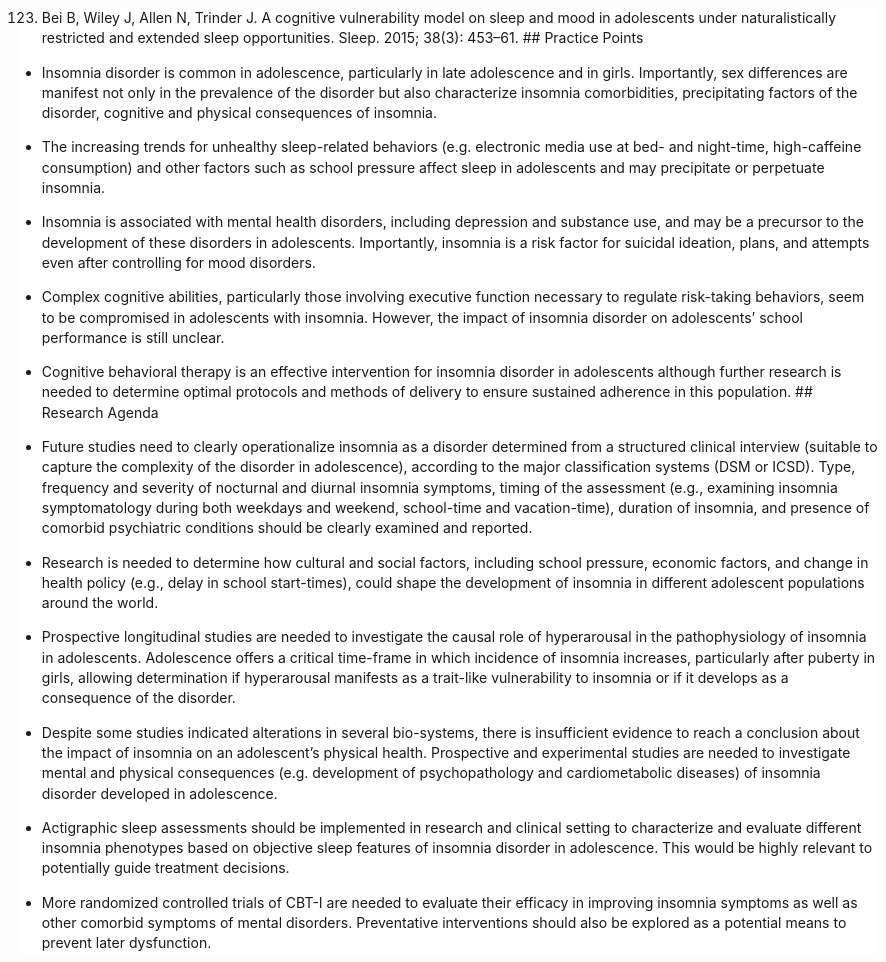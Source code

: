 123. Bei B, Wiley J, Allen N, Trinder J. A cognitive vulnerability model on sleep and mood in adolescents under naturalistically restricted and extended sleep opportunities. Sleep. 2015; 38(3): 453–61. ## Practice Points
- Insomnia disorder is common in adolescence, particularly in late adolescence and in girls. Importantly, sex differences are manifest not only in the prevalence of the disorder but also characterize insomnia comorbidities, precipitating factors of the disorder, cognitive and physical consequences of insomnia.
- The increasing trends for unhealthy sleep-related behaviors (e.g. electronic media use at bed- and night-time, high-caffeine consumption) and other factors such as school pressure affect sleep in adolescents and may precipitate or perpetuate insomnia.
- Insomnia is associated with mental health disorders, including depression and substance use, and may be a precursor to the development of these disorders in adolescents. Importantly, insomnia is a risk factor for suicidal ideation, plans, and attempts even after controlling for mood disorders.
- Complex cognitive abilities, particularly those involving executive function necessary to regulate risk-taking behaviors, seem to be compromised in adolescents with insomnia. However, the impact of insomnia disorder on adolescents’ school performance is still unclear.
- Cognitive behavioral therapy is an effective intervention for insomnia disorder in adolescents although further research is needed to determine optimal protocols and methods of delivery to ensure sustained adherence in this population. ## Research Agenda

- Future studies need to clearly operationalize insomnia as a disorder determined from a structured clinical interview (suitable to capture the complexity of the disorder in adolescence), according to the major classification systems (DSM or ICSD). Type, frequency and severity of nocturnal and diurnal insomnia symptoms, timing of the assessment (e.g., examining insomnia symptomatology during both weekdays and weekend, school-time and vacation-time), duration of insomnia, and presence of comorbid psychiatric conditions should be clearly examined and reported.
- Research is needed to determine how cultural and social factors, including school pressure, economic factors, and change in health policy (e.g., delay in school start-times), could shape the development of insomnia in different adolescent populations around the world.
- Prospective longitudinal studies are needed to investigate the causal role of hyperarousal in the pathophysiology of insomnia in adolescents. Adolescence offers a critical time-frame in which incidence of insomnia increases, particularly after puberty in girls, allowing determination if hyperarousal manifests as a trait-like vulnerability to insomnia or if it develops as a consequence of the disorder.
- Despite some studies indicated alterations in several bio-systems, there is insufficient evidence to reach a conclusion about the impact of insomnia on an adolescent’s physical health. Prospective and experimental studies are needed to investigate mental and physical consequences (e.g. development of psychopathology and cardiometabolic diseases) of insomnia disorder developed in adolescence.
- Actigraphic sleep assessments should be implemented in research and clinical setting to characterize and evaluate different insomnia phenotypes based on objective sleep features of insomnia disorder in adolescence. This would be highly relevant to potentially guide treatment decisions.
- More randomized controlled trials of CBT-I are needed to evaluate their efficacy in improving insomnia symptoms as well as other comorbid symptoms of mental disorders. Preventative interventions should also be explored as a potential means to prevent later dysfunction. 